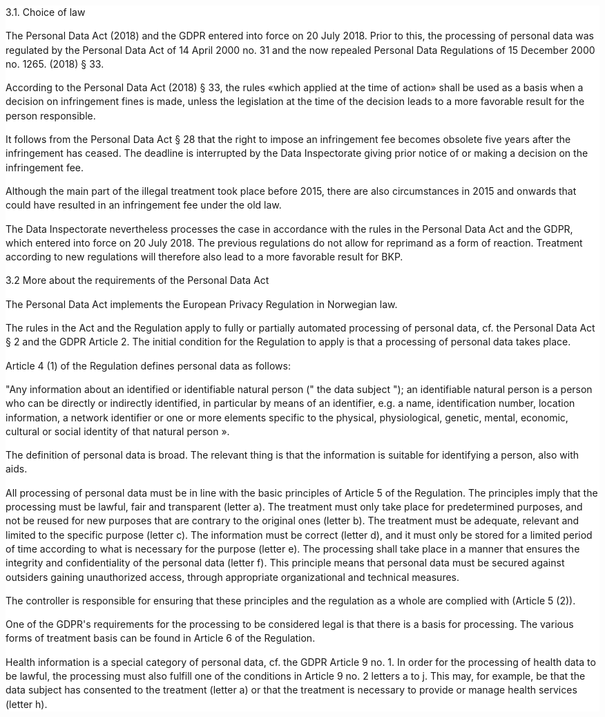 3.1. Choice of law

The Personal Data Act (2018) and the GDPR entered into force on 20 July 2018. Prior to this, the processing of personal data was regulated by the Personal Data Act of 14 April 2000 no. 31 and the now repealed Personal Data Regulations of 15 December 2000 no. 1265. (2018) § 33.

According to the Personal Data Act (2018) § 33, the rules «which applied at the time of action» shall be used as a basis when a decision on infringement fines is made, unless the legislation at the time of the decision leads to a more favorable result for the person responsible.

It follows from the Personal Data Act § 28 that the right to impose an infringement fee becomes obsolete five years after the infringement has ceased. The deadline is interrupted by the Data Inspectorate giving prior notice of or making a decision on the infringement fee.

Although the main part of the illegal treatment took place before 2015, there are also circumstances in 2015 and onwards that could have resulted in an infringement fee under the old law.

The Data Inspectorate nevertheless processes the case in accordance with the rules in the Personal Data Act and the GDPR, which entered into force on 20 July 2018. The previous regulations do not allow for reprimand as a form of reaction. Treatment according to new regulations will therefore also lead to a more favorable result for BKP.

3.2 More about the requirements of the Personal Data Act

The Personal Data Act implements the European Privacy Regulation in Norwegian law.

The rules in the Act and the Regulation apply to fully or partially automated processing of personal data, cf. the Personal Data Act § 2 and the GDPR Article 2. The initial condition for the Regulation to apply is that a processing of personal data takes place.

Article 4 (1) of the Regulation defines personal data as follows:

"Any information about an identified or identifiable natural person (" the data subject "); an identifiable natural person is a person who can be directly or indirectly identified, in particular by means of an identifier, e.g. a name, identification number, location information, a network identifier or one or more elements specific to the physical, physiological, genetic, mental, economic, cultural or social identity of that natural person ».

The definition of personal data is broad. The relevant thing is that the information is suitable for identifying a person, also with aids.

All processing of personal data must be in line with the basic principles of Article 5 of the Regulation. The principles imply that the processing must be lawful, fair and transparent (letter a). The treatment must only take place for predetermined purposes, and not be reused for new purposes that are contrary to the original ones (letter b). The treatment must be adequate, relevant and limited to the specific purpose (letter c). The information must be correct (letter d), and it must only be stored for a limited period of time according to what is necessary for the purpose (letter e). The processing shall take place in a manner that ensures the integrity and confidentiality of the personal data (letter f). This principle means that personal data must be secured against outsiders gaining unauthorized access, through appropriate organizational and technical measures.

The controller is responsible for ensuring that these principles and the regulation as a whole are complied with (Article 5 (2)).

One of the GDPR's requirements for the processing to be considered legal is that there is a basis for processing. The various forms of treatment basis can be found in Article 6 of the Regulation.

Health information is a special category of personal data, cf. the GDPR Article 9 no. 1. In order for the processing of health data to be lawful, the processing must also fulfill one of the conditions in Article 9 no. 2 letters a to j. This may, for example, be that the data subject has consented to the treatment (letter a) or that the treatment is necessary to provide or manage health services (letter h).
